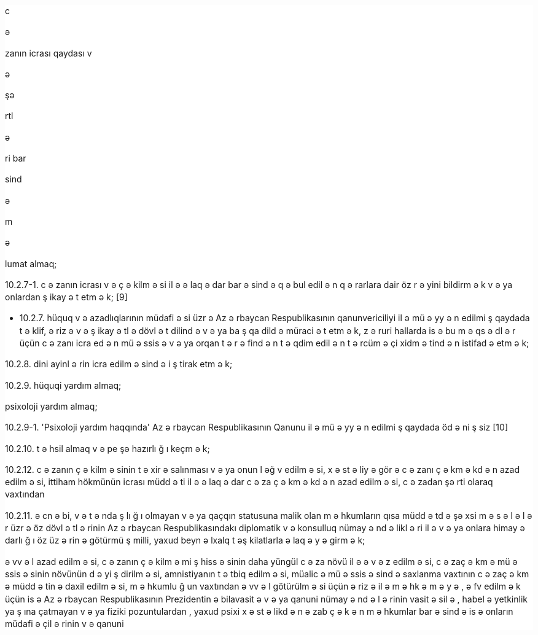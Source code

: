 c

ə

zanın icrası qaydası v

ə

şə

rtl

ə

ri bar

sind

ə

m

ə

lumat almaq;

10.2.7-1.  c ə zanın  icrası  v ə ç ə kilm ə si  il ə ə laq ə dar  bar ə sind ə q ə bul  edil ə n  q ə rarlara  dair  öz  r ə yini  bildirm ə k  v ə ya onlardan ş ikay ə t etm ə k; [9]

- 10.2.7.  hüquq  v ə azadlıqlarının  müdafi ə si  üzr ə Az ə rbaycan  Respublikasının  qanunvericiliyi  il ə mü ə yy ə n  edilmi ş qaydada t ə klif, ə riz ə v ə ş ikay ə tl ə dövl ə t dilind ə v ə ya ba ş qa dild ə müraci ə t etm ə k, z ə ruri hallarda is ə bu m ə qs ə dl ə r üçün c ə zanı icra ed ə n mü ə ssis ə v ə ya orqan t ə r ə find ə n t ə qdim edil ə n t ə rcüm ə çi xidm ə tind ə n istifad ə etm ə k;

10.2.8. dini ayinl ə rin icra edilm ə sind ə i ş tirak etm ə k;

10.2.9. hüquqi yardım almaq;

psixoloji yardım almaq;

10.2.9-1. 'Psixoloji yardım haqqında' Az ə rbaycan Respublikasının Qanunu il ə mü ə yy ə n edilmi ş qaydada öd ə ni ş siz [10]

10.2.10. t ə hsil almaq v ə pe şə hazırlı ğ ı keçm ə k;

10.2.12.  c ə zanın  ç ə kilm ə sinin  t ə xir ə salınması  v ə ya  onun  l əğ v  edilm ə si,  x ə st ə liy ə gör ə c ə zanı  ç ə km ə kd ə n  azad edilm ə si,  ittiham hökmünün icrası müdd ə ti  il ə ə laq ə dar c ə za ç ə km ə kd ə n azad edilm ə si,  c ə zadan şə rti  olaraq vaxtından

10.2.11. ə cn ə bi, v ə t ə nda ş lı ğ ı olmayan v ə ya qaçqın statusuna malik olan m ə hkumların qısa müdd ə td ə şə xsi m ə s ə l ə l ə r üzr ə öz  dövl ə tl ə rinin  Az ə rbaycan  Respublikasındakı  diplomatik  v ə konsulluq  nümay ə nd ə likl ə ri il ə v ə ya  onlara himay ə darlı ğ ı öz üz ə rin ə götürmü ş milli, yaxud beyn ə lxalq t əş kilatlarla ə laq ə y ə girm ə k;

ə vv ə l  azad  edilm ə si,  c ə zanın ç ə kilm ə mi ş hiss ə sinin daha yüngül c ə za növü il ə ə v ə z  edilm ə si,  c ə zaç ə km ə mü ə ssis ə sinin növünün d ə yi ş dirilm ə si,  amnistiyanın t ə tbiq edilm ə si,  müalic ə mü ə ssis ə sind ə saxlanma vaxtının c ə zaç ə km ə müdd ə tin ə daxil edilm ə si, m ə hkumlu ğ un vaxtından ə vv ə l  götürülm ə si üçün ə riz ə il ə m ə hk ə m ə y ə , ə fv edilm ə k üçün is ə Az ə rbaycan Respublikasının Prezidentin ə bilavasit ə v ə ya qanuni nümay ə nd ə l ə rinin vasit ə sil ə , habel ə yetkinlik ya ş ına çatmayan v ə ya fiziki pozuntulardan ,  yaxud  psixi  x ə st ə likd ə n ə zab  ç ə k ə n  m ə hkumlar bar ə sind ə is ə onların  müdafi ə çil ə rinin  v ə qanuni
